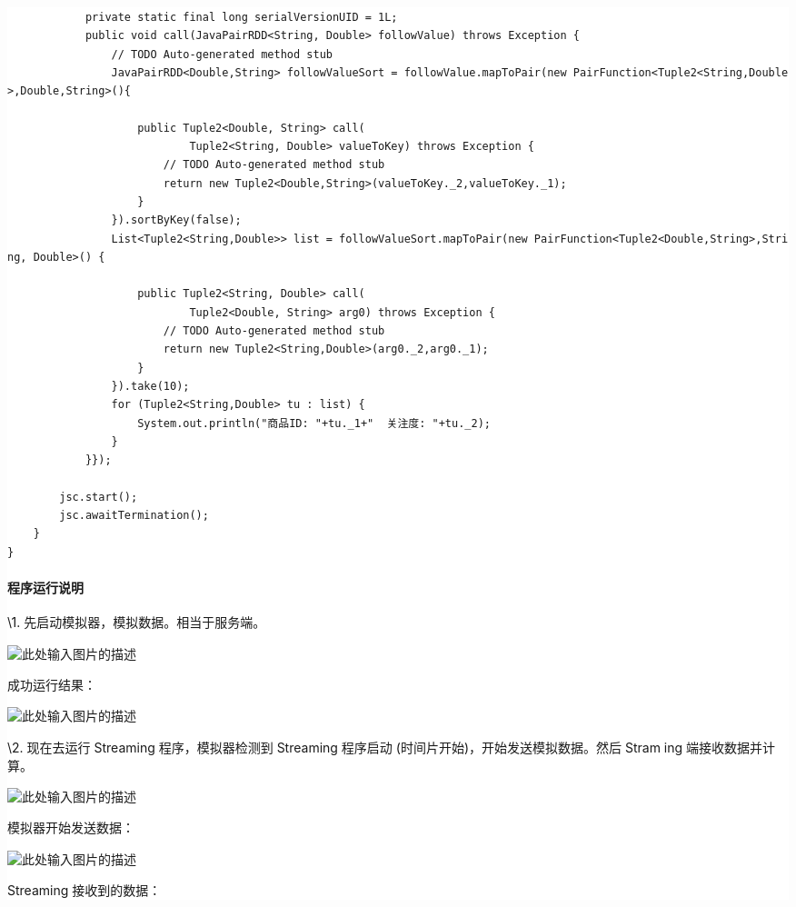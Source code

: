 ```
            private static final long serialVersionUID = 1L;
            public void call(JavaPairRDD<String, Double> followValue) throws Exception {
                // TODO Auto-generated method stub
                JavaPairRDD<Double,String> followValueSort = followValue.mapToPair(new PairFunction<Tuple2<String,Double>,Double,String>(){

                    public Tuple2<Double, String> call(
                            Tuple2<String, Double> valueToKey) throws Exception {
                        // TODO Auto-generated method stub
                        return new Tuple2<Double,String>(valueToKey._2,valueToKey._1);
                    }
                }).sortByKey(false);
                List<Tuple2<String,Double>> list = followValueSort.mapToPair(new PairFunction<Tuple2<Double,String>,String, Double>() {

                    public Tuple2<String, Double> call(
                            Tuple2<Double, String> arg0) throws Exception {
                        // TODO Auto-generated method stub
                        return new Tuple2<String,Double>(arg0._2,arg0._1);
                    }
                }).take(10);
                for (Tuple2<String,Double> tu : list) {
                    System.out.println("商品ID: "+tu._1+"  关注度: "+tu._2);
                }
            }});

        jsc.start();
        jsc.awaitTermination();
    }
}

```

#### 程序运行说明

\1. 先启动模拟器，模拟数据。相当于服务端。

![此处输入图片的描述](https://dn-anything-about-doc.qbox.me/document-uid85573labid2663timestamp1489978196610.png/wm)

成功运行结果：

![此处输入图片的描述](https://dn-anything-about-doc.qbox.me/document-uid85573labid2663timestamp1489720996031.png/wm)

\2. 现在去运行 Streaming 程序，模拟器检测到 Streaming 程序启动 (时间片开始)，开始发送模拟数据。然后 Stram ing 端接收数据并计算。

![此处输入图片的描述](https://dn-anything-about-doc.qbox.me/document-uid85573labid2663timestamp1489978288672.png/wm)

模拟器开始发送数据：

![此处输入图片的描述](https://dn-anything-about-doc.qbox.me/document-uid85573labid2663timestamp1489721573520.png/wm)

Streaming 接收到的数据：
